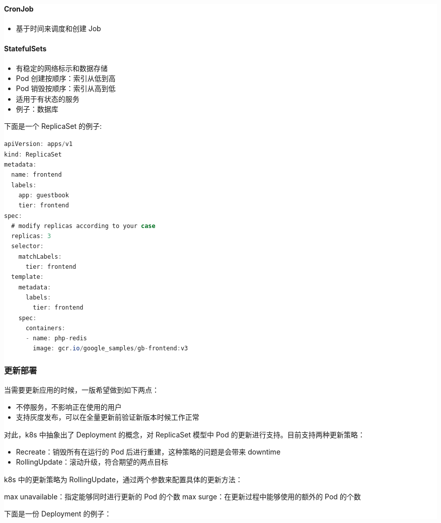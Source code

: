 #### CronJob

- 基于时间来调度和创建 Job

#### StatefulSets

- 有稳定的网络标示和数据存储
- Pod 创建按顺序：索引从低到高
- Pod 销毁按顺序：索引从高到低
- 适用于有状态的服务
- 例子：数据库

下面是一个 ReplicaSet 的例子:
```java
apiVersion: apps/v1
kind: ReplicaSet
metadata:
  name: frontend
  labels:
    app: guestbook
    tier: frontend
spec:
  # modify replicas according to your case
  replicas: 3
  selector:
    matchLabels:
      tier: frontend
  template:
    metadata:
      labels:
        tier: frontend
    spec:
      containers:
      - name: php-redis
        image: gcr.io/google_samples/gb-frontend:v3
```

### 更新部署

当需要更新应用的时候，一版希望做到如下两点：

- 不停服务，不影响正在使用的用户
- 支持灰度发布，可以在全量更新前验证新版本时候工作正常

对此，k8s 中抽象出了 Deployment 的概念，对 ReplicaSet 模型中 Pod 的更新进行支持。目前支持两种更新策略：

- Recreate：销毁所有在运行的 Pod 后进行重建，这种策略的问题是会带来 downtime
- RollingUpdate：滚动升级，符合期望的两点目标

k8s 中的更新策略为 RollingUpdate，通过两个参数来配置具体的更新方法：

max unavailable：指定能够同时进行更新的 Pod 的个数
max surge：在更新过程中能够使用的额外的 Pod 的个数

下面是一份 Deployment 的例子：

